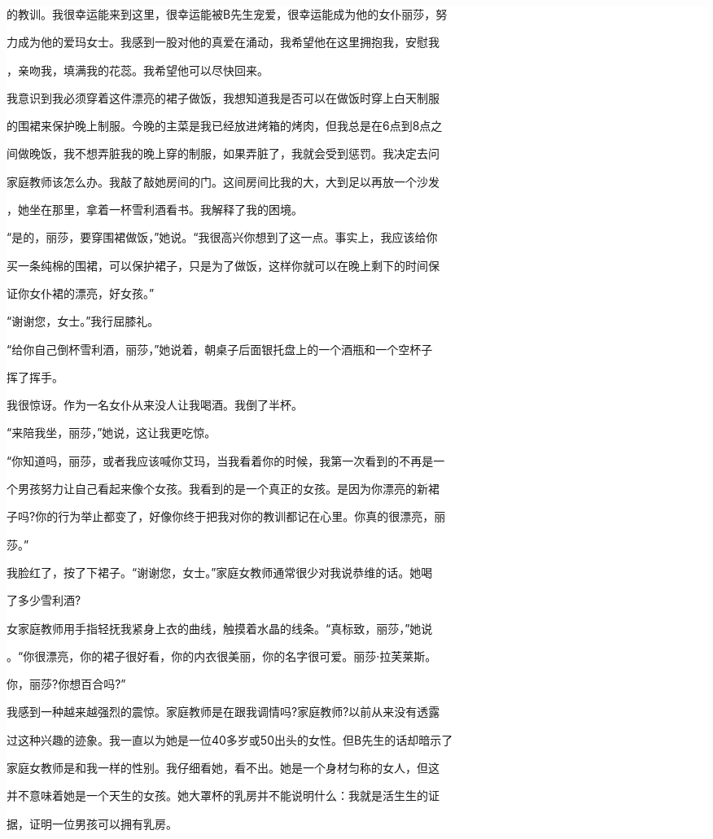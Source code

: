 的教训。我很幸运能来到这里，很幸运能被B先生宠爱，很幸运能成为他的女仆丽莎，努

力成为他的爱玛女士。我感到一股对他的真爱在涌动，我希望他在这里拥抱我，安慰我

，亲吻我，填满我的花蕊。我希望他可以尽快回来。



我意识到我必须穿着这件漂亮的裙子做饭，我想知道我是否可以在做饭时穿上白天制服

的围裙来保护晚上制服。今晚的主菜是我已经放进烤箱的烤肉，但我总是在6点到8点之

间做晚饭，我不想弄脏我的晚上穿的制服，如果弄脏了，我就会受到惩罚。我决定去问

家庭教师该怎么办。我敲了敲她房间的门。这间房间比我的大，大到足以再放一个沙发

，她坐在那里，拿着一杯雪利酒看书。我解释了我的困境。



“是的，丽莎，要穿围裙做饭，”她说。“我很高兴你想到了这一点。事实上，我应该给你

买一条纯棉的围裙，可以保护裙子，只是为了做饭，这样你就可以在晚上剩下的时间保

证你女仆裙的漂亮，好女孩。”

“谢谢您，女士。”我行屈膝礼。

“给你自己倒杯雪利酒，丽莎，”她说着，朝桌子后面银托盘上的一个酒瓶和一个空杯子

挥了挥手。



我很惊讶。作为一名女仆从来没人让我喝酒。我倒了半杯。

“来陪我坐，丽莎，”她说，这让我更吃惊。



“你知道吗，丽莎，或者我应该喊你艾玛，当我看着你的时候，我第一次看到的不再是一

个男孩努力让自己看起来像个女孩。我看到的是一个真正的女孩。是因为你漂亮的新裙

子吗?你的行为举止都变了，好像你终于把我对你的教训都记在心里。你真的很漂亮，丽

莎。”

我脸红了，按了下裙子。“谢谢您，女士。”家庭女教师通常很少对我说恭维的话。她喝

了多少雪利酒?

女家庭教师用手指轻抚我紧身上衣的曲线，触摸着水晶的线条。“真标致，丽莎，”她说

。“你很漂亮，你的裙子很好看，你的内衣很美丽，你的名字很可爱。丽莎·拉芙莱斯。

你，丽莎?你想百合吗?”



我感到一种越来越强烈的震惊。家庭教师是在跟我调情吗?家庭教师?以前从来没有透露

过这种兴趣的迹象。我一直以为她是一位40多岁或50出头的女性。但B先生的话却暗示了

家庭女教师是和我一样的性别。我仔细看她，看不出。她是一个身材匀称的女人，但这

并不意味着她是一个天生的女孩。她大罩杯的乳房并不能说明什么：我就是活生生的证

据，证明一位男孩可以拥有乳房。
